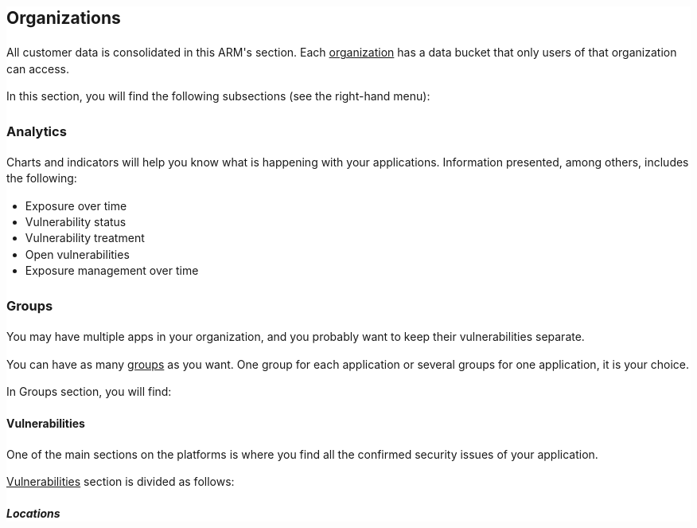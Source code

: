## Organizations

All customer data is consolidated
in this ARM's section.
Each [organization](/machine/web/creating-organization)
has a data bucket
that only users of that organization
can access.

In this section,
you will find the following subsections
(see the right-hand menu):

### Analytics

Charts and indicators
will help you know what is happening
with your applications.
Information presented,
among others,
includes the following:

- Exposure over time
- Vulnerability status
- Vulnerability treatment
- Open vulnerabilities
- Exposure management over time

### Groups

You may have multiple apps
in your organization,
and you probably want to
keep their vulnerabilities separate.

You can have as many [groups](/machine/web/groups)
as you want.
One group for each application
or several groups for one application,
it is your choice.

In Groups section,
you will find:

#### Vulnerabilities

One of the main sections on the platforms
is where you find all the confirmed security issues
of your application.

[Vulnerabilities](/machine/web/groups/vulnerabilities)
section is divided as follows:

##### Locations
